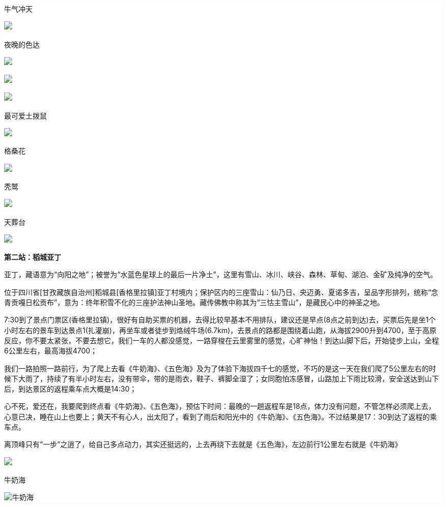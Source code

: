 牛气冲天

![](http://pbflin9sq.bkt.clouddn.com/IMG_0134.JPG)

夜晚的色达

![](http://pbflin9sq.bkt.clouddn.com/IMG_0225.JPG)

![](http://pbflin9sq.bkt.clouddn.com/IMG_0224.JPG)

![](http://pbflin9sq.bkt.clouddn.com/IMG_0242.JPG)



最可爱土拨鼠

![](http://pbflin9sq.bkt.clouddn.com/IMG_0111.JPG)

格桑花

![](http://pbflin9sq.bkt.clouddn.com/IMG_0273.JPG)

秃鹫

![](http://pbflin9sq.bkt.clouddn.com/IMG_0100.JPG)

天葬台

![](http://pbflin9sq.bkt.clouddn.com/IMG_0094-2.JPG)




   **第二站：稻城亚丁**

   亚丁，藏语意为“向阳之地”；被誉为“水蓝色星球上的最后一片净土”，这里有雪山、冰川、峡谷、森林、草甸、湖泊、金矿及纯净的空气。

   位于四川省[甘孜藏族自治州]稻城县[香格里拉镇]亚丁村境内；保护区内的三座雪山：仙乃日、央迈勇、夏诺多吉，呈品字形排列，统称“念青贡嘎日松贡布”，意为：终年积雪不化的三座护法神山圣地。藏传佛教中称其为“三怙主雪山”，是藏民心中的神圣之地。

   7:30到了景点门票区(香格里拉镇)，很好有自助买票的机器，去得比较早基本不用排队，建议还是早点(8点之前到达)去，买票后先是坐1个小时左右的景车到达景点1(扎灌崩)，再坐车或者徒步到烙绒牛场(6.7km)，去景点的路都是围绕着山跑，从海拔2900升到4700，至于高原反应，你不要太紧张，不要去想它，我们一车的人都没感觉，一路穿梭在云里雾里的感觉，心旷神怡！到达山脚下后，开始徒步上山，全程6公里左右，最高海拔4700；

   我们一路拍照一路前行，为了爬上去看《牛奶海》、《五色海》及为了体验下海拔四千七的感觉，不巧的是这一天在我们爬了5公里左右的时候下大雨了，持续了有半小时左右，没有带伞，带的是雨衣，鞋子、裤脚全湿了；女同胞怕冻感冒，山路加上下雨比较滑，安全送达到山下后，到达景区的返程乘车点大概是14:30；

   心不死，爱还在，我要爬到终点看《牛奶海》、《五色海》，预估下时间：最晚的一趟返程车是18点，体力没有问题，不管怎样必须爬上去，心意已决，睡在山上也要上；黄天不有心人，出太阳了，看到了雨后和阳光中的《牛奶海》、《五色海》。不过结果是17：30到达了返程的乘车点。

离顶峰只有“一步”之逍了，给自己多点动力，其实还挺远的，上去再绕下去就是《五色海》，左边前行1公里左右就是《牛奶海》

![](http://pbflin9sq.bkt.clouddn.com/DSC_1139.JPG)

牛奶海

![牛奶海](http://pbflin9sq.bkt.clouddn.com/DSC_1080.JPG)
